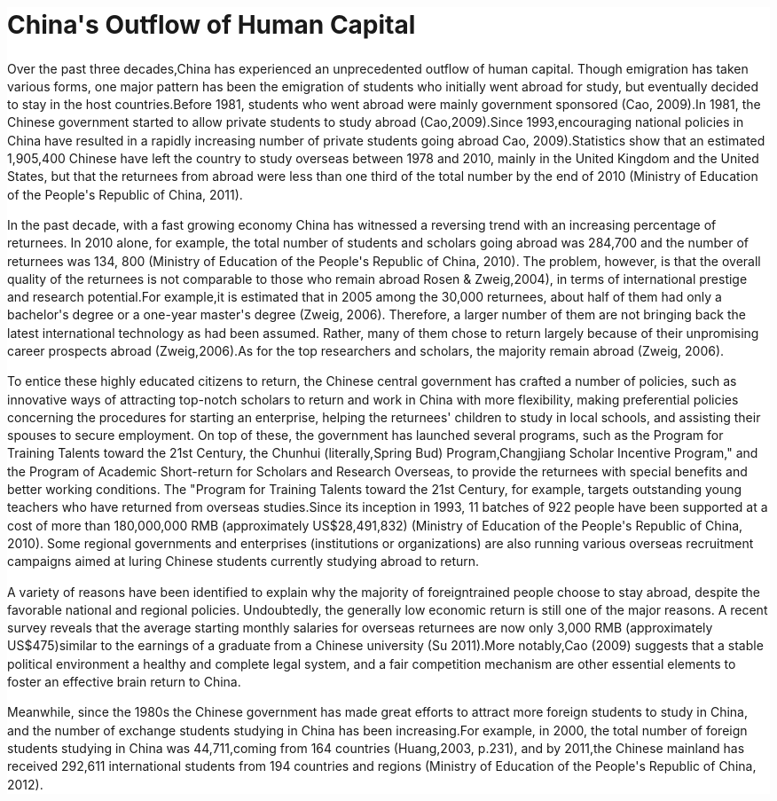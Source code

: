 # China's Outflow of Human Capital

Over the past three decades,China has experienced an unprecedented outflow of human capital. Though emigration has taken various forms, one major pattern has been the emigration of students who initially went abroad for study, but eventually decided to stay in the host countries.Before 1981, students who went abroad were mainly government sponsored (Cao, 2009).In 1981, the Chinese government started to allow private students to study abroad (Cao,2009).Since 1993,encouraging national policies in China have resulted in a rapidly increasing number of private students going abroad Cao, 2009).Statistics show that an estimated 1,905,400 Chinese have left the country to study overseas between 1978 and 2010, mainly in the United Kingdom and the United States, but that the returnees from abroad were less than one third of the total number by the end of 2010 (Ministry of Education of the People's Republic of China, 2011).

In the past decade, with a fast growing economy China has witnessed a reversing trend with an increasing percentage of returnees. In 2010 alone, for example, the total number of students and scholars going abroad was 284,700 and the number of returnees was 134, 800 (Ministry of Education of the People's Republic of China, 2010). The problem, however, is that the overall quality of the returnees is not comparable to those who remain abroad Rosen & Zweig,2004), in terms of international prestige and research potential.For example,it is estimated that in 2005 among the 30,000 returnees, about half of them had only a bachelor's degree or a one-year master's degree (Zweig, 2006). Therefore, a larger number of them are not bringing back the latest international technology as had been assumed. Rather, many of them chose to return largely because of their unpromising career prospects abroad (Zweig,2006).As for the top researchers and scholars, the majority remain abroad (Zweig, 2006).

To entice these highly educated citizens to return, the Chinese central government has crafted a number of policies, such as innovative ways of attracting top-notch scholars to return and work in China with more flexibility, making preferential policies concerning the procedures for starting an enterprise, helping the returnees' children to study in local schools, and assisting their spouses to secure employment. On top of these, the government has launched several programs, such as the Program for Training Talents toward the 21st Century, the Chunhui (literally,Spring Bud) Program,Changjiang Scholar Incentive Program," and the Program of Academic Short-return for Scholars and Research Overseas, to provide the returnees with special benefits and better working conditions. The "Program for Training Talents toward the 21st Century, for example, targets outstanding young teachers who have returned from overseas studies.Since its inception in 1993, 11 batches of 922 people have been supported at a cost of more than 180,000,000 RMB (approximately US\$28,491,832) (Ministry of Education of the People's Republic of China, 2010). Some regional governments and enterprises (institutions or organizations) are also running various overseas recruitment campaigns aimed at luring Chinese students currently studying abroad to return.

A variety of reasons have been identified to explain why the majority of foreigntrained people choose to stay abroad, despite the favorable national and regional policies. Undoubtedly, the generally low economic return is still one of the major reasons. A recent survey reveals that the average starting monthly salaries for overseas returnees are now only 3,000 RMB (approximately US\$475)similar to the earnings of a graduate from a Chinese university (Su 2011).More notably,Cao (2009) suggests that a stable political environment a healthy and complete legal system, and a fair competition mechanism are other essential elements to foster an effective brain return to China.

Meanwhile, since the 1980s the Chinese government has made great efforts to attract more foreign students to study in China, and the number of exchange students studying in China has been increasing.For example, in 2000, the total number of foreign students studying in China was 44,711,coming from 164 countries (Huang,2003, p.231), and by 2011,the Chinese mainland has received 292,611 international students from 194 countries and regions (Ministry of Education of the People's Republic of China, 2012).
